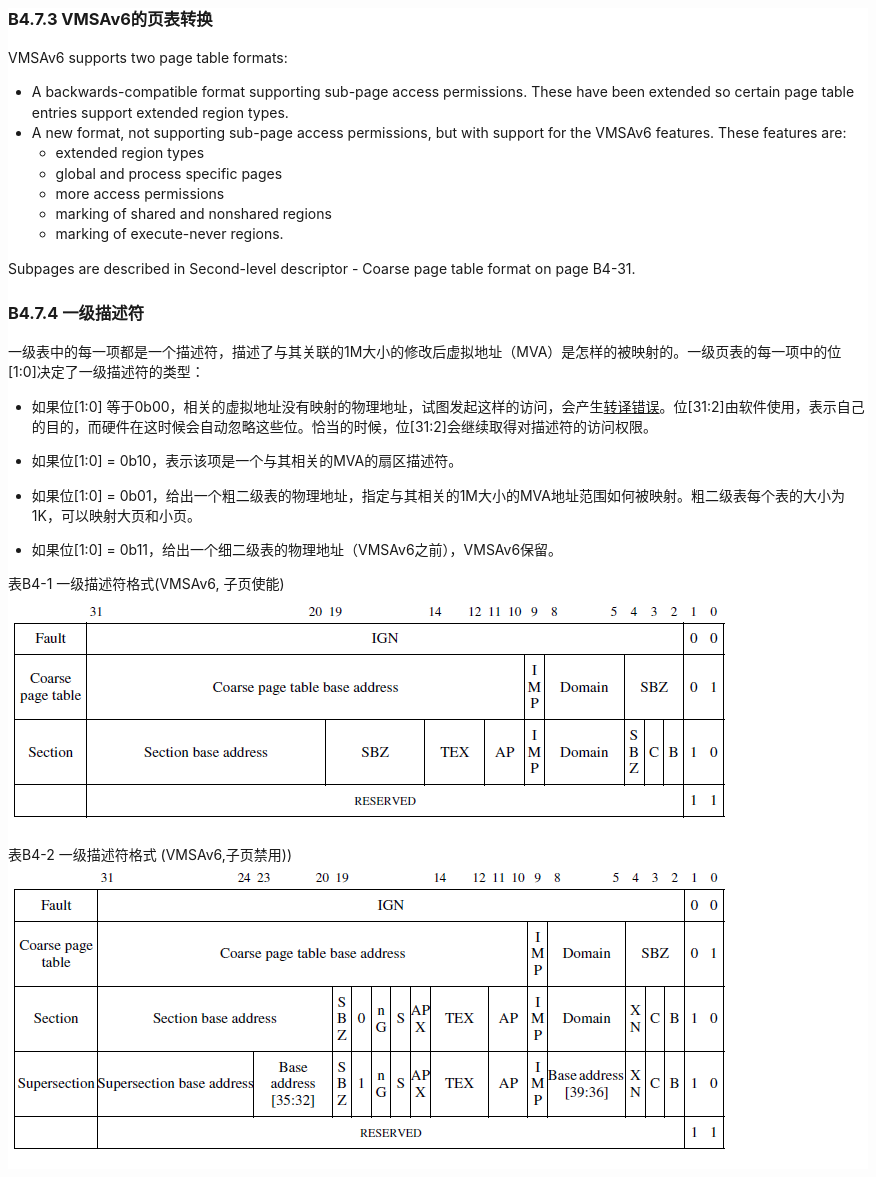 <h3 id="B4.7.3">B4.7.3 VMSAv6的页表转换</h3>

VMSAv6 supports two page table formats:

* A backwards-compatible format supporting sub-page access permissions. These have been extended so certain page table entries support extended region types.
* A new format, not supporting sub-page access permissions, but with support for the VMSAv6 features. These features are:
    - extended region types
    - global and process specific pages
    - more access permissions
    - marking of shared and nonshared regions
    - marking of execute-never regions.

Subpages are described in Second-level descriptor - Coarse page table format on page B4-31.

<h3 id="B4.7.4">B4.7.4 一级描述符</h3>

一级表中的每一项都是一个描述符，描述了与其关联的1M大小的修改后虚拟地址（MVA）是怎样的被映射的。一级页表的每一项中的位\[1:0\]决定了一级描述符的类型：

* 如果位\[1:0\] 等于0b00，相关的虚拟地址没有映射的物理地址，试图发起这样的访问，会产生[转译错误](#B4.5)。位\[31:2\]由软件使用，表示自己的目的，而硬件在这时候会自动忽略这些位。恰当的时候，位\[31:2\]会继续取得对描述符的访问权限。

* 如果位\[1:0\] = 0b10，表示该项是一个与其相关的MVA的扇区描述符。

* 如果位\[1:0\] = 0b01，给出一个粗二级表的物理地址，指定与其相关的1M大小的MVA地址范围如何被映射。粗二级表每个表的大小为1K，可以映射大页和小页。

* 如果位\[1:0\] = 0b11，给出一个细二级表的物理地址（VMSAv6之前），VMSAv6保留。

表B4-1 一级描述符格式(VMSAv6, 子页使能)
![ARM_ARM_BT_4_1.PNG](https://raw.githubusercontent.com/tupelo-shen/my_test/master/doc/linux/arm-architecture/arm.com.sites/images/ARM_ARM_BT_4_1.PNG)

表B4-2 一级描述符格式 (VMSAv6,子页禁用))
![ARM_ARM_BT_4_2.PNG](https://raw.githubusercontent.com/tupelo-shen/my_test/master/doc/linux/arm-architecture/arm.com.sites/images/ARM_ARM_BT_4_2.PNG)
